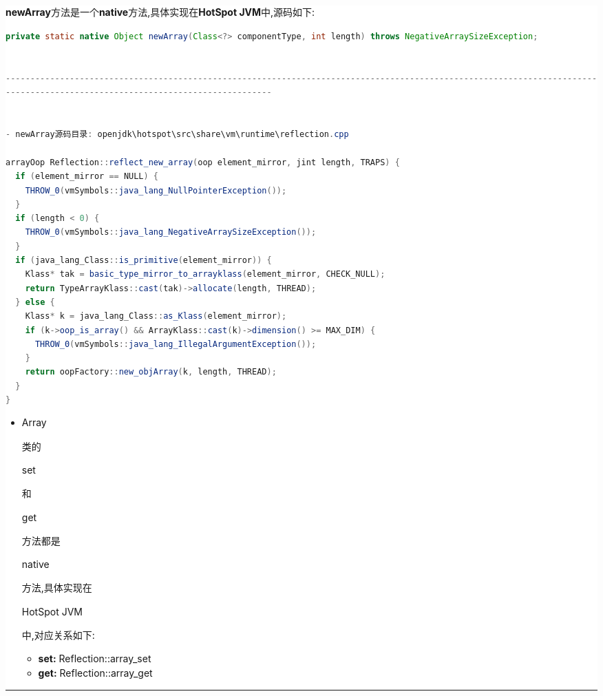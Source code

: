 **newArray**方法是一个**native**方法,具体实现在**HotSpot JVM**中,源码如下:

```java
private static native Object newArray(Class<?> componentType, int length) throws NegativeArraySizeException;


------------------------------------------------------------------------------------------------------------------------------------------------------------------------------


- newArray源码目录: openjdk\hotspot\src\share\vm\runtime\reflection.cpp

arrayOop Reflection::reflect_new_array(oop element_mirror, jint length, TRAPS) {
  if (element_mirror == NULL) {
    THROW_0(vmSymbols::java_lang_NullPointerException());
  }
  if (length < 0) {
    THROW_0(vmSymbols::java_lang_NegativeArraySizeException());
  }
  if (java_lang_Class::is_primitive(element_mirror)) {
    Klass* tak = basic_type_mirror_to_arrayklass(element_mirror, CHECK_NULL);
    return TypeArrayKlass::cast(tak)->allocate(length, THREAD);
  } else {
    Klass* k = java_lang_Class::as_Klass(element_mirror);
    if (k->oop_is_array() && ArrayKlass::cast(k)->dimension() >= MAX_DIM) {
      THROW_0(vmSymbols::java_lang_IllegalArgumentException());
    }
    return oopFactory::new_objArray(k, length, THREAD);
  }
}
```

- Array

  类的

  set

  和

  get

  方法都是

  native

  方法,具体实现在

  HotSpot JVM

  中,对应关系如下:

  - **set:** Reflection::array_set
  - **get:** Reflection::array_get

------
